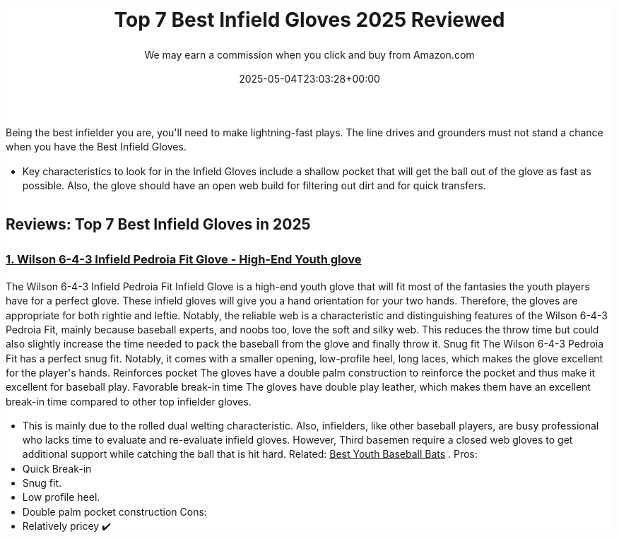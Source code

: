﻿---
author: We may earn a commission when you click and buy from Amazon.com
layout: post
title: Top 7 Best Infield Gloves 2025 Reviewed
date: '2025-05-04T23:03:28+00:00'
categories:
- Shoes
tags: []
slug: /best-infield-gloves/
lastmod: 2025-05-07T12:21:24+03:00
---

Being the best infielder you are, you'll need to make lightning-fast plays. The line drives and grounders must not stand a chance when you have the Best Infield Gloves.
- Key characteristics to look for in the Infield Gloves include a shallow pocket that will get the ball out of the glove as fast as possible.
Also, the glove should have an open web build for filtering out dirt and for quick transfers.
## Reviews: Top 7 Best Infield Gloves in 2025
### [1. Wilson 6-4-3 Infield Pedroia Fit Glove - High-End Youth glove](https://www.amazon.com/dp/B00KU4GMGW/?tag=p-policy-20)
The Wilson 6-4-3 Infield Pedroia Fit Infield Glove is a high-end youth glove that will fit most of the fantasies the youth players have for a perfect glove.
These infield gloves will give you a hand orientation for your two hands. Therefore, the gloves are appropriate for both rightie and leftie.
Notably, the reliable web is a characteristic and distinguishing features of the Wilson 6-4-3 Pedroia Fit, mainly because baseball experts, and noobs too, love the soft and silky web.
This reduces the throw time but could also slightly increase the time needed to pack the baseball from the glove and finally throw it.
Snug fit
The Wilson 6-4-3 Pedroia Fit has a perfect snug fit. Notably, it comes with a smaller opening, low-profile heel, long laces, which makes the glove excellent for the player's hands.
Reinforces pocket
The gloves have a double palm construction to reinforce the pocket and thus make it excellent for baseball play.
Favorable break-in time
The gloves have double play leather, which makes them have an excellent break-in time compared to other top infielder gloves.
- This is mainly due to the rolled dual welting characteristic. Also, infielders, like other baseball players, are busy professional who lacks time to evaluate and re-evaluate infield gloves.
However, Third basemen require a closed web gloves to get additional support while catching the ball that is hit hard. Related:
[Best Youth Baseball Bats](https://pestpolicy.com/best-youth-baseball-bats/)
.
Pros:
- Quick Break-in
- Snug fit.
- Low profile heel.
- Double palm pocket construction
Cons:
- Relatively pricey
✔️
